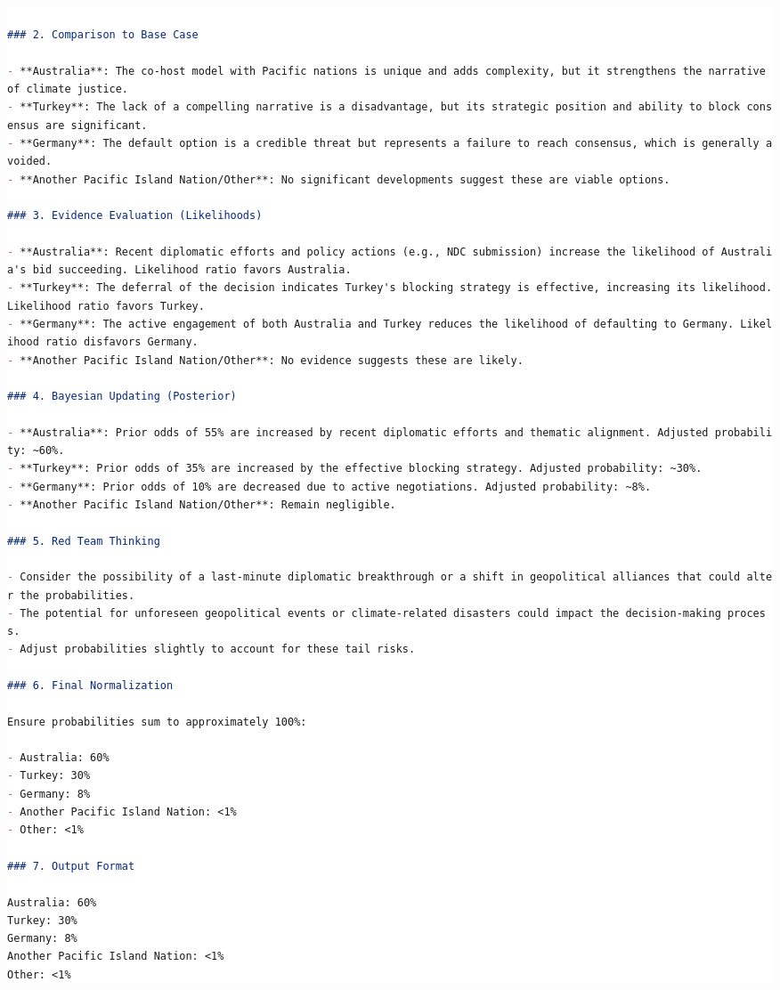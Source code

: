 ```md

### 2. Comparison to Base Case

- **Australia**: The co-host model with Pacific nations is unique and adds complexity, but it strengthens the narrative of climate justice.
- **Turkey**: The lack of a compelling narrative is a disadvantage, but its strategic position and ability to block consensus are significant.
- **Germany**: The default option is a credible threat but represents a failure to reach consensus, which is generally avoided.
- **Another Pacific Island Nation/Other**: No significant developments suggest these are viable options.

### 3. Evidence Evaluation (Likelihoods)

- **Australia**: Recent diplomatic efforts and policy actions (e.g., NDC submission) increase the likelihood of Australia's bid succeeding. Likelihood ratio favors Australia.
- **Turkey**: The deferral of the decision indicates Turkey's blocking strategy is effective, increasing its likelihood. Likelihood ratio favors Turkey.
- **Germany**: The active engagement of both Australia and Turkey reduces the likelihood of defaulting to Germany. Likelihood ratio disfavors Germany.
- **Another Pacific Island Nation/Other**: No evidence suggests these are likely.

### 4. Bayesian Updating (Posterior)

- **Australia**: Prior odds of 55% are increased by recent diplomatic efforts and thematic alignment. Adjusted probability: ~60%.
- **Turkey**: Prior odds of 35% are increased by the effective blocking strategy. Adjusted probability: ~30%.
- **Germany**: Prior odds of 10% are decreased due to active negotiations. Adjusted probability: ~8%.
- **Another Pacific Island Nation/Other**: Remain negligible.

### 5. Red Team Thinking

- Consider the possibility of a last-minute diplomatic breakthrough or a shift in geopolitical alliances that could alter the probabilities.
- The potential for unforeseen geopolitical events or climate-related disasters could impact the decision-making process.
- Adjust probabilities slightly to account for these tail risks.

### 6. Final Normalization

Ensure probabilities sum to approximately 100%:

- Australia: 60%
- Turkey: 30%
- Germany: 8%
- Another Pacific Island Nation: <1%
- Other: <1%

### 7. Output Format

Australia: 60%  
Turkey: 30%  
Germany: 8%  
Another Pacific Island Nation: <1%  
Other: <1%

```
